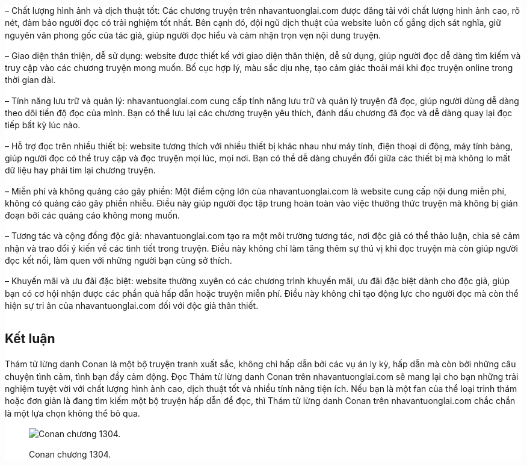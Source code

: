 – Chất lượng hình ảnh và dịch thuật tốt: Các chương truyện trên nhavantuonglai.com được đăng tải với chất lượng hình ảnh cao, rõ nét, đảm bảo người đọc có trải nghiệm tốt nhất. Bên cạnh đó, đội ngũ dịch thuật của website luôn cố gắng dịch sát nghĩa, giữ nguyên văn phong gốc của tác giả, giúp người đọc hiểu và cảm nhận trọn vẹn nội dung truyện.

– Giao diện thân thiện, dễ sử dụng: website được thiết kế với giao diện thân thiện, dễ sử dụng, giúp người đọc dễ dàng tìm kiếm và truy cập vào các chương truyện mong muốn. Bố cục hợp lý, màu sắc dịu nhẹ, tạo cảm giác thoải mái khi đọc truyện online trong thời gian dài.

– Tính năng lưu trữ và quản lý: nhavantuonglai.com cung cấp tính năng lưu trữ và quản lý truyện đã đọc, giúp người dùng dễ dàng theo dõi tiến độ đọc của mình. Bạn có thể lưu lại các chương truyện yêu thích, đánh dấu chương đã đọc và dễ dàng quay lại đọc tiếp bất kỳ lúc nào.

– Hỗ trợ đọc trên nhiều thiết bị: website tương thích với nhiều thiết bị khác nhau như máy tính, điện thoại di động, máy tính bảng, giúp người đọc có thể truy cập và đọc truyện mọi lúc, mọi nơi. Bạn có thể dễ dàng chuyển đổi giữa các thiết bị mà không lo mất dữ liệu hay phải tìm lại chương truyện.

– Miễn phí và không quảng cáo gây phiền: Một điểm cộng lớn của nhavantuonglai.com là website cung cấp nội dung miễn phí, không có quảng cáo gây phiền nhiễu. Điều này giúp người đọc tập trung hoàn toàn vào việc thưởng thức truyện mà không bị gián đoạn bởi các quảng cáo không mong muốn.

– Tương tác và cộng đồng độc giả: nhavantuonglai.com tạo ra một môi trường tương tác, nơi độc giả có thể thảo luận, chia sẻ cảm nhận và trao đổi ý kiến về các tình tiết trong truyện. Điều này không chỉ làm tăng thêm sự thú vị khi đọc truyện mà còn giúp người đọc kết nối, làm quen với những người bạn cùng sở thích.

– Khuyến mãi và ưu đãi đặc biệt: website thường xuyên có các chương trình khuyến mãi, ưu đãi đặc biệt dành cho độc giả, giúp bạn có cơ hội nhận được các phần quà hấp dẫn hoặc truyện miễn phí. Điều này không chỉ tạo động lực cho người đọc mà còn thể hiện sự tri ân của nhavantuonglai.com đối với độc giả thân thiết.

## Kết luận

Thám tử lừng danh Conan là một bộ truyện tranh xuất sắc, không chỉ hấp dẫn bởi các vụ án ly kỳ, hấp dẫn mà còn bởi những câu chuyện tình cảm, tình bạn đầy cảm động. Đọc Thám tử lừng danh Conan trên nhavantuonglai.com sẽ mang lại cho bạn những trải nghiệm tuyệt vời với chất lượng hình ảnh cao, dịch thuật tốt và nhiều tính năng tiện ích. Nếu bạn là một fan của thể loại trinh thám hoặc đơn giản là đang tìm kiếm một bộ truyện hấp dẫn để đọc, thì Thám tử lừng danh Conan trên nhavantuonglai.com chắc chắn là một lựa chọn không thể bỏ qua.

<figure><img src="https://data.nhavantuonglai.com/image/illustrations/cover-nhavantuonglai-com-0604.jpg" alt="Conan chương 1304." title="Conan chương 1304." height=100% width=100%><figcaption><p>Conan chương 1304.</p></figcaption></figure>